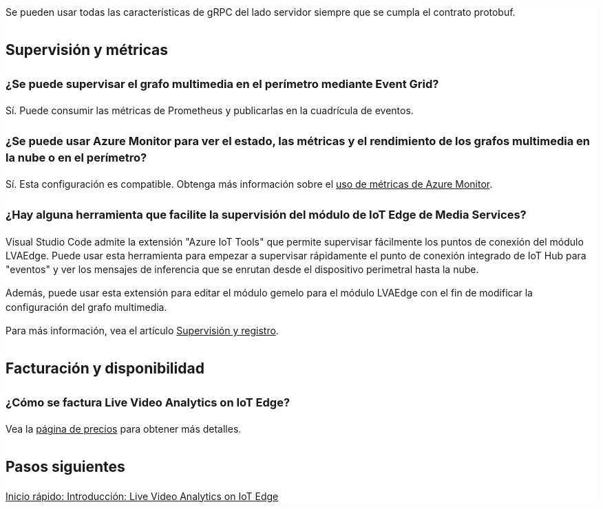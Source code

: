 Se pueden usar todas las características de gRPC del lado servidor siempre que se cumpla el contrato protobuf. 

## <a name="monitoring-and-metrics"></a>Supervisión y métricas

### <a name="can-i-monitor-the-media-graph-on-the-edge-using-event-grid"></a>¿Se puede supervisar el grafo multimedia en el perímetro mediante Event Grid?

Sí. Puede consumir las métricas de Prometheus y publicarlas en la cuadrícula de eventos. 

### <a name="can-i-use-azure-monitor-to-view-the-health-metrics-and-performance-of-my-media-graphs-in-the-cloud-or-on-the-edge"></a>¿Se puede usar Azure Monitor para ver el estado, las métricas y el rendimiento de los grafos multimedia en la nube o en el perímetro?

Sí. Esta configuración es compatible. Obtenga más información sobre el [uso de métricas de Azure Monitor](https://docs.microsoft.com/azure/azure-monitor/platform/data-platform-metrics).

### <a name="are-there-any-tools-to-make-it-easier-to-monitor-the-media-services-iot-edge-module"></a>¿Hay alguna herramienta que facilite la supervisión del módulo de IoT Edge de Media Services?

Visual Studio Code admite la extensión "Azure IoT Tools" que permite supervisar fácilmente los puntos de conexión del módulo LVAEdge. Puede usar esta herramienta para empezar a supervisar rápidamente el punto de conexión integrado de IoT Hub para "eventos" y ver los mensajes de inferencia que se enrutan desde el dispositivo perimetral hasta la nube. 

Además, puede usar esta extensión para editar el módulo gemelo para el módulo LVAEdge con el fin de modificar la configuración del grafo multimedia.

Para más información, vea el artículo [Supervisión y registro](monitoring-logging.md).

## <a name="billing-and-availability"></a>Facturación y disponibilidad

### <a name="how-is-live-video-analytics-on-iot-edge-billed"></a>¿Cómo se factura Live Video Analytics on IoT Edge?

Vea la [página de precios](https://azure.microsoft.com/pricing/details/media-services/) para obtener más detalles.

## <a name="next-steps"></a>Pasos siguientes

[Inicio rápido: Introducción: Live Video Analytics on IoT Edge](get-started-detect-motion-emit-events-quickstart.md)
